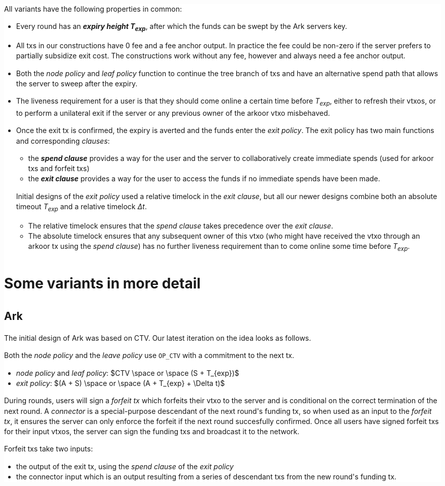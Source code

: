 
All variants have the following properties in common:

* Every round has an ***expiry height $T_{exp}$***, after which the funds can be swept by the Ark servers key.

* All txs in our constructions have 0 fee and a fee anchor output. In practice the fee could be non-zero if the server prefers to partially subsidize exit cost. The constructions work without any fee, however and always need a fee anchor output.
 
* Both the _node policy_ and _leaf policy_ function to continue the tree branch of txs and have an alternative spend path that allows the server to sweep after the expiry.
 
* The liveness requirement for a user is that they should come online a certain time before $T_{exp}$, either to refresh their vtxos, or to perform a unilateral exit if the server or any previous owner of the arkoor vtxo misbehaved.

* Once the exit tx is confirmed, the expiry is averted and the funds enter the _exit policy_. The exit policy has two main functions and corresponding _clauses_:

  - the ***spend clause*** provides a way for the user and the server to collaboratively create immediate spends (used for arkoor txs and forfeit txs)
  - the ***exit clause*** provides a way for the user to access the funds if no immediate spends have been made.
  
  Initial designs of the _exit policy_ used a relative timelock in the _exit clause_, but all our newer designs combine both an absolute timeout $T_{exp}$ and a relative timelock $\Delta t$.
  - The relative timelock ensures that the _spend clause_ takes precedence over the _exit clause_.
  - The absolute timelock ensures that any subsequent owner of this vtxo (who might have received the vtxo through an arkoor tx using the _spend clause_) has no further liveness requirement than to come online some time before $T_{exp}$.



# Some variants in more detail

## Ark

The initial design of Ark was based on CTV. Our latest iteration on the idea looks as follows.

Both the _node policy_ and the _leave policy_ use `OP_CTV` with a commitment to the next tx.

* _node policy_ and _leaf policy_: $CTV \space or \space (S + T_{exp})$
* _exit policy_: $(A + S) \space or \space (A + T_{exp} + \Delta t)$

During rounds, users will sign a _forfeit tx_ which forfeits their vtxo to the server and is conditional on the correct termination of the next round. A _connector_ is a special-purpose descendant of the next round's funding tx, so when used as an input to the _forfeit tx_, it ensures the server can only enforce the forfeit if the next round succesfully confirmed. Once all users have signed forfeit txs for their input vtxos, the server can sign the funding txs and broadcast it to the network.

Forfeit txs take two inputs:
- the output of the exit tx, using the _spend clause_ of the _exit policy_
- the connector input which is an output resulting from a series of descendant txs from the new round's funding tx.
